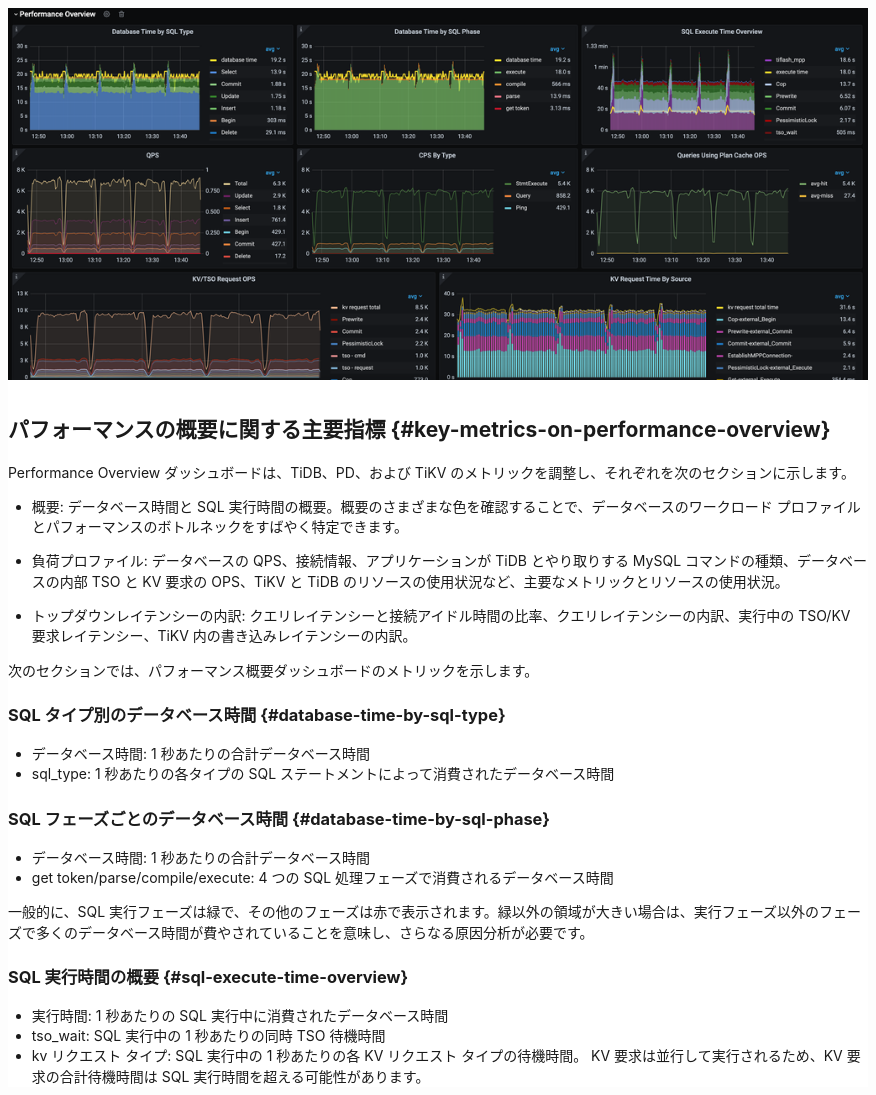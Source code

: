 ![performance overview](/media/performance/grafana_performance_overview.png)

## パフォーマンスの概要に関する主要指標 {#key-metrics-on-performance-overview}

Performance Overview ダッシュボードは、TiDB、PD、および TiKV のメトリックを調整し、それぞれを次のセクションに示します。

-   概要: データベース時間と SQL 実行時間の概要。概要のさまざまな色を確認することで、データベースのワークロード プロファイルとパフォーマンスのボトルネックをすばやく特定できます。

-   負荷プロファイル: データベースの QPS、接続情報、アプリケーションが TiDB とやり取りする MySQL コマンドの種類、データベースの内部 TSO と KV 要求の OPS、TiKV と TiDB のリソースの使用状況など、主要なメトリックとリソースの使用状況。

-   トップダウンレイテンシーの内訳: クエリレイテンシーと接続アイドル時間の比率、クエリレイテンシーの内訳、実行中の TSO/KV 要求レイテンシー、TiKV 内の書き込みレイテンシーの内訳。

次のセクションでは、パフォーマンス概要ダッシュボードのメトリックを示します。

### SQL タイプ別のデータベース時間 {#database-time-by-sql-type}

-   データベース時間: 1 秒あたりの合計データベース時間
-   sql_type: 1 秒あたりの各タイプの SQL ステートメントによって消費されたデータベース時間

### SQL フェーズごとのデータベース時間 {#database-time-by-sql-phase}

-   データベース時間: 1 秒あたりの合計データベース時間
-   get token/parse/compile/execute: 4 つの SQL 処理フェーズで消費されるデータベース時間

一般的に、SQL 実行フェーズは緑で、その他のフェーズは赤で表示されます。緑以外の領域が大きい場合は、実行フェーズ以外のフェーズで多くのデータベース時間が費やされていることを意味し、さらなる原因分析が必要です。

### SQL 実行時間の概要 {#sql-execute-time-overview}

-   実行時間: 1 秒あたりの SQL 実行中に消費されたデータベース時間
-   tso_wait: SQL 実行中の 1 秒あたりの同時 TSO 待機時間
-   kv リクエスト タイプ: SQL 実行中の 1 秒あたりの各 KV リクエスト タイプの待機時間。 KV 要求は並行して実行されるため、KV 要求の合計待機時間は SQL 実行時間を超える可能性があります。
